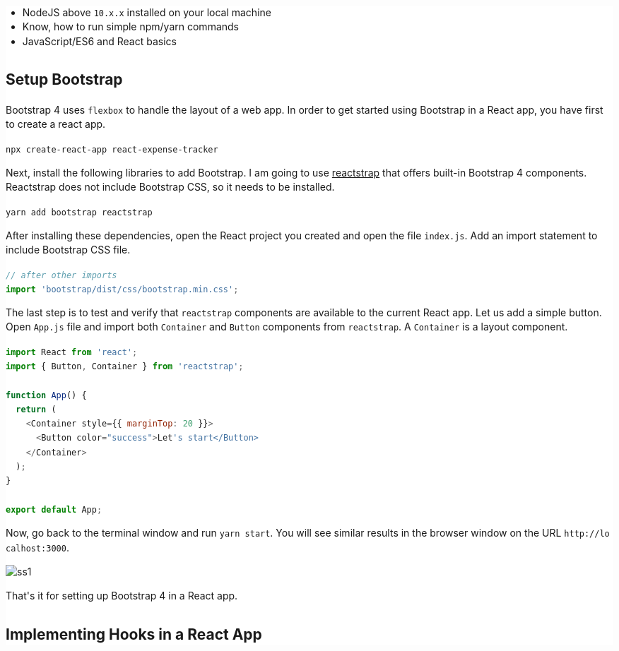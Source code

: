 - NodeJS above `10.x.x` installed on your local machine
- Know, how to run simple npm/yarn commands
- JavaScript/ES6 and React basics

## Setup Bootstrap

Bootstrap 4 uses `flexbox` to handle the layout of a web app. In order to get started using Bootstrap in a React app, you have first to create a react app.

```shell
npx create-react-app react-expense-tracker
```

Next, install the following libraries to add Bootstrap. I am going to use [reactstrap](https://reactstrap.github.io/) that offers built-in Bootstrap 4 components. Reactstrap does not include Bootstrap CSS, so it needs to be installed.

```shell
yarn add bootstrap reactstrap
```

After installing these dependencies, open the React project you created and open the file `index.js`. Add an import statement to include Bootstrap CSS file.

```js
// after other imports
import 'bootstrap/dist/css/bootstrap.min.css';
```

The last step is to test and verify that `reactstrap` components are available to the current React app. Let us add a simple button. Open `App.js` file and import both `Container` and `Button` components from `reactstrap`. A `Container` is a layout component.

```js
import React from 'react';
import { Button, Container } from 'reactstrap';

function App() {
  return (
    <Container style={{ marginTop: 20 }}>
      <Button color="success">Let's start</Button>
    </Container>
  );
}

export default App;
```

Now, go back to the terminal window and run `yarn start`. You will see similar results in the browser window on the URL `http://localhost:3000`.

![ss1](https://blog.crowdbotics.com/content/images/2019/09/ss1-1.png)

That's it for setting up Bootstrap 4 in a React app.

## Implementing Hooks in a React App
